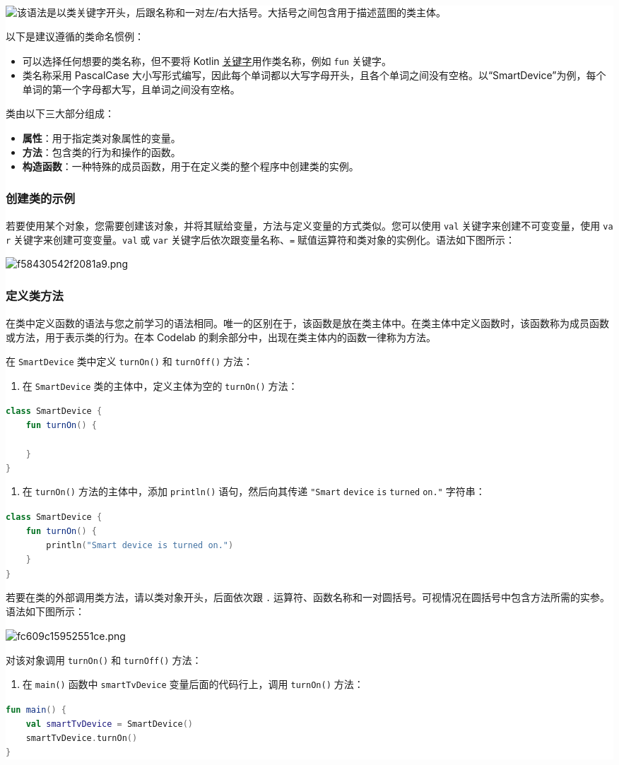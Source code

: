 ![该语法是以类关键字开头，后跟名称和一对左/右大括号。大括号之间包含用于描述蓝图的类主体。](https://developer.android.google.cn/static/codelabs/basic-android-kotlin-compose-classes-and-objects/img/9a07f83c06449f38.png?hl=zh-cn)

以下是建议遵循的类命名惯例：

- 可以选择任何想要的类名称，但不要将 Kotlin [关键字](https://kotlinlang.org/docs/keyword-reference.html)用作类名称，例如 `fun` 关键字。
- 类名称采用 PascalCase 大小写形式编写，因此每个单词都以大写字母开头，且各个单词之间没有空格。以“SmartDevice”为例，每个单词的第一个字母都大写，且单词之间没有空格。

类由以下三大部分组成：

- **属性**：用于指定类对象属性的变量。
- **方法**：包含类的行为和操作的函数。
- **构造函数**：一种特殊的成员函数，用于在定义类的整个程序中创建类的实例。

### 创建类的示例

若要使用某个对象，您需要创建该对象，并将其赋给变量，方法与定义变量的方式类似。您可以使用 `val` 关键字来创建不可变变量，使用 `var` 关键字来创建可变变量。`val` 或 `var` 关键字后依次跟变量名称、`=` 赋值运算符和类对象的实例化。语法如下图所示：

![f58430542f2081a9.png](https://developer.android.google.cn/static/codelabs/basic-android-kotlin-compose-classes-and-objects/img/f58430542f2081a9.png?hl=zh-cn)

### 定义类方法

在类中定义函数的语法与您之前学习的语法相同。唯一的区别在于，该函数是放在类主体中。在类主体中定义函数时，该函数称为成员函数或方法，用于表示类的行为。在本 Codelab 的剩余部分中，出现在类主体内的函数一律称为方法。

在 `SmartDevice` 类中定义 `turnOn()` 和 `turnOff()` 方法：

1. 在 `SmartDevice` 类的主体中，定义主体为空的 `turnOn()` 方法：

```kotlin
class SmartDevice {
    fun turnOn() {

    }
}
```

1. 在 `turnOn()` 方法的主体中，添加 `println()` 语句，然后向其传递 `"Smart` `device` `is` `turned` `on."` 字符串：

```kotlin
class SmartDevice {
    fun turnOn() {
        println("Smart device is turned on.")
    }
}
```

若要在类的外部调用类方法，请以类对象开头，后面依次跟 `.` 运算符、函数名称和一对圆括号。可视情况在圆括号中包含方法所需的实参。语法如下图所示：

![fc609c15952551ce.png](https://developer.android.google.cn/static/codelabs/basic-android-kotlin-compose-classes-and-objects/img/fc609c15952551ce.png?hl=zh-cn)

对该对象调用 `turnOn()` 和 `turnOff()` 方法：

1. 在 `main()` 函数中 `smartTvDevice` 变量后面的代码行上，调用 `turnOn()` 方法：

```kotlin
fun main() {
    val smartTvDevice = SmartDevice()
    smartTvDevice.turnOn()
}
```
